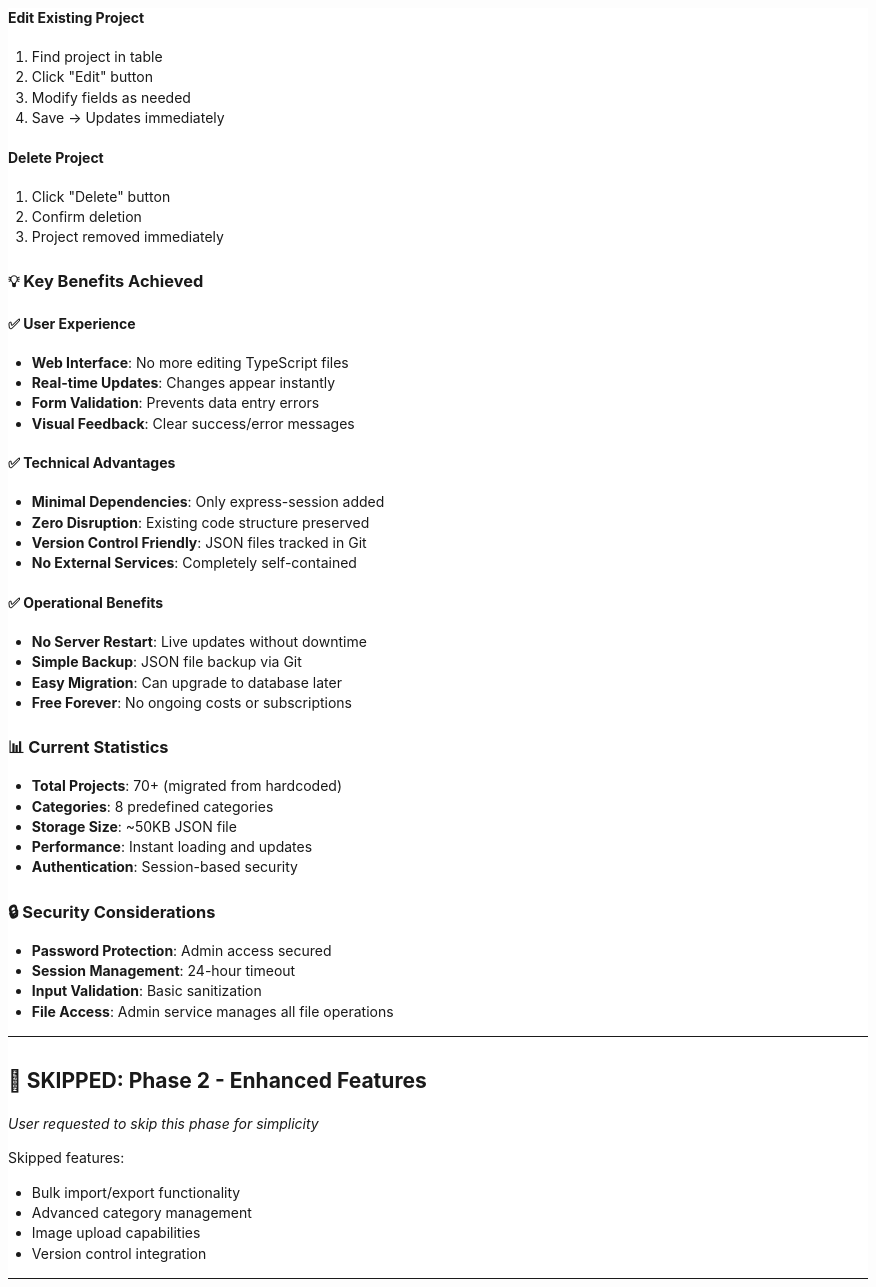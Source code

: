 #### **Edit Existing Project**
1. Find project in table
2. Click "Edit" button
3. Modify fields as needed
4. Save → Updates immediately

#### **Delete Project**
1. Click "Delete" button
2. Confirm deletion
3. Project removed immediately

### **💡 Key Benefits Achieved**

#### **✅ User Experience**
- **Web Interface**: No more editing TypeScript files
- **Real-time Updates**: Changes appear instantly
- **Form Validation**: Prevents data entry errors
- **Visual Feedback**: Clear success/error messages

#### **✅ Technical Advantages**
- **Minimal Dependencies**: Only express-session added
- **Zero Disruption**: Existing code structure preserved
- **Version Control Friendly**: JSON files tracked in Git
- **No External Services**: Completely self-contained

#### **✅ Operational Benefits**
- **No Server Restart**: Live updates without downtime
- **Simple Backup**: JSON file backup via Git
- **Easy Migration**: Can upgrade to database later
- **Free Forever**: No ongoing costs or subscriptions

### **📊 Current Statistics**
- **Total Projects**: 70+ (migrated from hardcoded)
- **Categories**: 8 predefined categories
- **Storage Size**: ~50KB JSON file
- **Performance**: Instant loading and updates
- **Authentication**: Session-based security

### **🔒 Security Considerations**
- **Password Protection**: Admin access secured
- **Session Management**: 24-hour timeout
- **Input Validation**: Basic sanitization
- **File Access**: Admin service manages all file operations

---

## **🚫 SKIPPED: Phase 2 - Enhanced Features**
*User requested to skip this phase for simplicity*

Skipped features:
- Bulk import/export functionality
- Advanced category management
- Image upload capabilities
- Version control integration

---